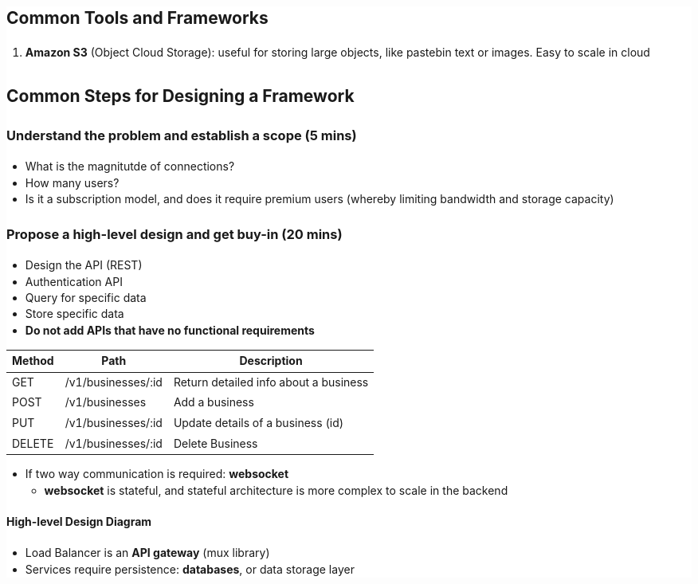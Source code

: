 ## Common Tools and Frameworks
1. **Amazon S3** (Object Cloud Storage): useful for storing large objects, like pastebin text or images. Easy to scale in cloud

## Common Steps for Designing a Framework
### Understand the problem and establish a scope (5 mins)
* What is the magnitutde of connections?
* How many users?
* Is it a subscription model, and does it require premium users (whereby limiting bandwidth and storage capacity)
### Propose a high-level design and get buy-in (20 mins)
* Design the API (REST)
* Authentication API
* Query for specific data
* Store specific data
* **Do not add APIs that have no functional requirements**

| Method | Path               | Description                           |
| ------ | ------------------ | ------------------------------------- |
| GET    | /v1/businesses/:id | Return detailed info about a business |
| POST   | /v1/businesses     | Add a business                        |
| PUT    | /v1/businesses/:id | Update details of a business (id)     |
| DELETE | /v1/businesses/:id | Delete Business                       |

* If two way communication is required: **websocket**
    * **websocket** is stateful, and stateful architecture is more complex to scale in the backend

#### High-level Design Diagram
* Load Balancer is an **API gateway** (mux library)
* Services require persistence: **databases**, or data storage layer
